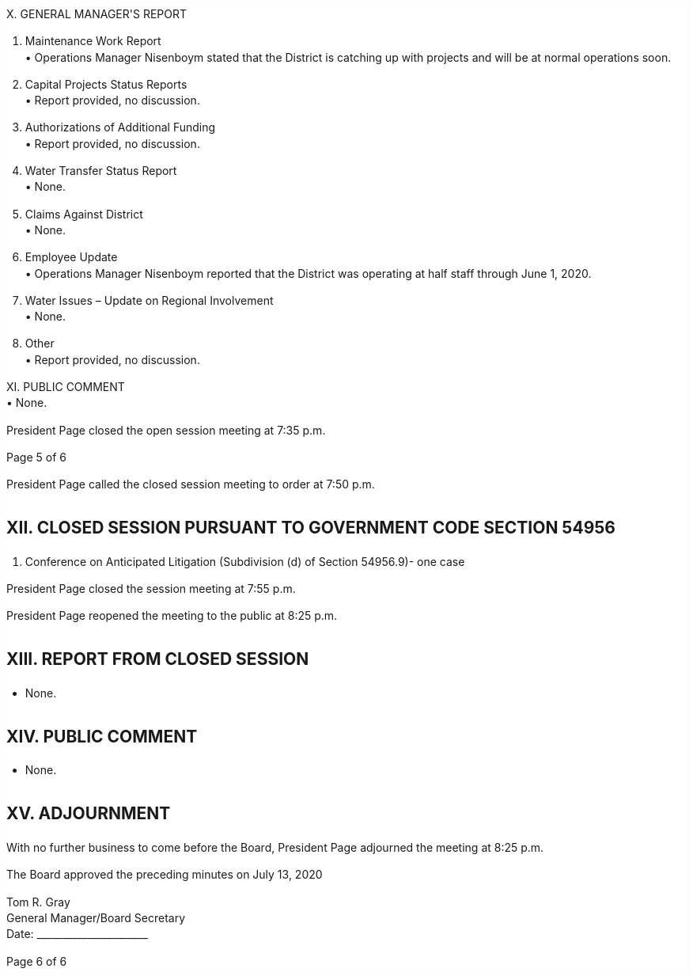X. GENERAL MANAGER'S REPORT  

1. Maintenance Work Report  
   • Operations Manager Nisenboym stated that the District is catching up with projects and will be at normal operations soon.  

2. Capital Projects Status Reports  
   • Report provided, no discussion.  

3. Authorizations of Additional Funding  
   • Report provided, no discussion.  

4. Water Transfer Status Report  
   • None.  

5. Claims Against District  
   • None.  

6. Employee Update  
   • Operations Manager Nisenboym reported that the District was operating at half staff through June 1, 2020.  

7. Water Issues – Update on Regional Involvement  
   • None.  

8. Other  
   • Report provided, no discussion.  

XI. PUBLIC COMMENT  
   • None.  

President Page closed the open session meeting at 7:35 p.m.  

Page 5 of 6

President Page called the closed session meeting to order at 7:50 p.m.

## XII. CLOSED SESSION PURSUANT TO GOVERNMENT CODE SECTION 54956
1. Conference on Anticipated Litigation (Subdivision (d) of Section 54956.9)- one case

President Page closed the session meeting at 7:55 p.m.

President Page reopened the meeting to the public at 8:25 p.m.

## XIII. REPORT FROM CLOSED SESSION
- None.

## XIV. PUBLIC COMMENT
- None.

## XV. ADJOURNMENT
With no further business to come before the Board, President Page adjourned the meeting at 8:25 p.m.

The Board approved the preceding minutes on July 13, 2020

Tom R. Gray  
General Manager/Board Secretary  
Date: ______________________  

Page 6 of 6
